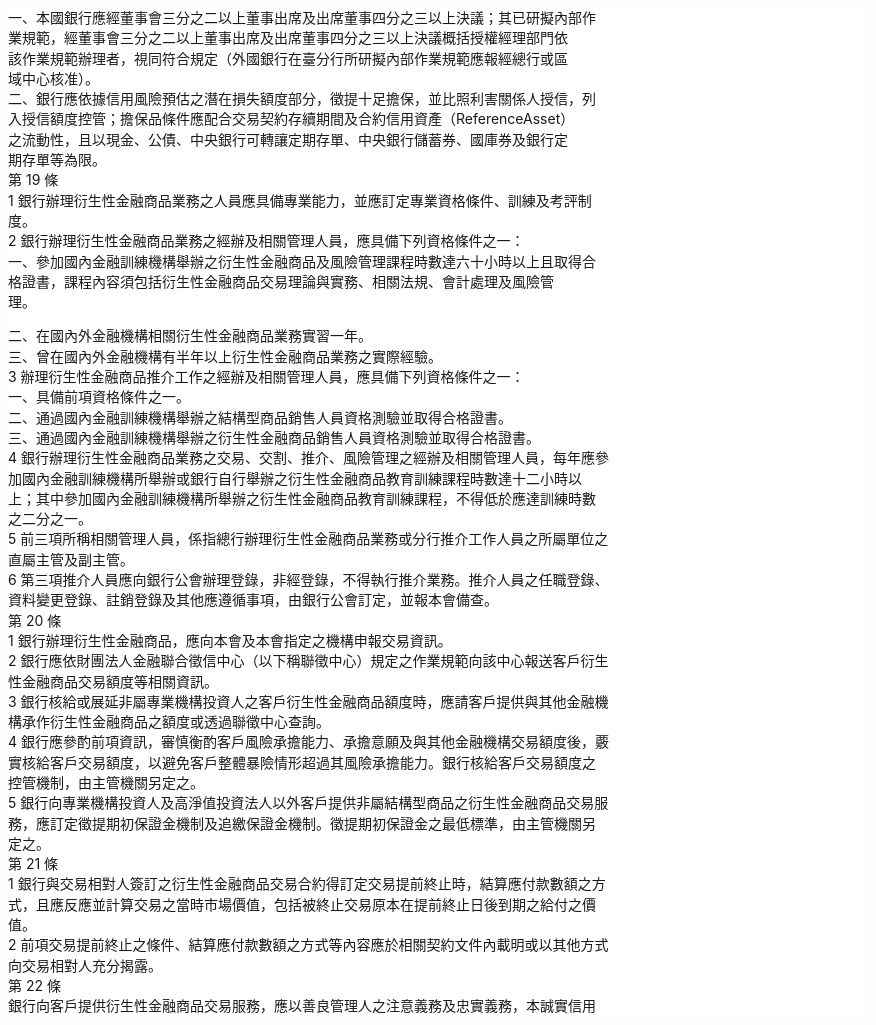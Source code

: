 一、本國銀行應經董事會三分之二以上董事出席及出席董事四分之三以上決議；其已研擬內部作  
業規範，經董事會三分之二以上董事出席及出席董事四分之三以上決議概括授權經理部門依  
該作業規範辦理者，視同符合規定（外國銀行在臺分行所研擬內部作業規範應報經總行或區  
域中心核准）。  
二、銀行應依據信用風險預估之潛在損失額度部分，徵提十足擔保，並比照利害關係人授信，列  
入授信額度控管；擔保品條件應配合交易契約存續期間及合約信用資產（ReferenceAsset）  
之流動性，且以現金、公債、中央銀行可轉讓定期存單、中央銀行儲蓄券、國庫券及銀行定  
期存單等為限。  
第 19 條  
1 銀行辦理衍生性金融商品業務之人員應具備專業能力，並應訂定專業資格條件、訓練及考評制  
度。  
2 銀行辦理衍生性金融商品業務之經辦及相關管理人員，應具備下列資格條件之一：  
一、參加國內金融訓練機構舉辦之衍生性金融商品及風險管理課程時數達六十小時以上且取得合  
格證書，課程內容須包括衍生性金融商品交易理論與實務、相關法規、會計處理及風險管  
理。  


二、在國內外金融機構相關衍生性金融商品業務實習一年。  
三、曾在國內外金融機構有半年以上衍生性金融商品業務之實際經驗。  
3 辦理衍生性金融商品推介工作之經辦及相關管理人員，應具備下列資格條件之一：  
一、具備前項資格條件之一。  
二、通過國內金融訓練機構舉辦之結構型商品銷售人員資格測驗並取得合格證書。  
三、通過國內金融訓練機構舉辦之衍生性金融商品銷售人員資格測驗並取得合格證書。  
4 銀行辦理衍生性金融商品業務之交易、交割、推介、風險管理之經辦及相關管理人員，每年應參  
加國內金融訓練機構所舉辦或銀行自行舉辦之衍生性金融商品教育訓練課程時數達十二小時以  
上；其中參加國內金融訓練機構所舉辦之衍生性金融商品教育訓練課程，不得低於應達訓練時數  
之二分之一。  
5 前三項所稱相關管理人員，係指總行辦理衍生性金融商品業務或分行推介工作人員之所屬單位之  
直屬主管及副主管。  
6 第三項推介人員應向銀行公會辦理登錄，非經登錄，不得執行推介業務。推介人員之任職登錄、  
資料變更登錄、註銷登錄及其他應遵循事項，由銀行公會訂定，並報本會備查。  
第 20 條  
1 銀行辦理衍生性金融商品，應向本會及本會指定之機構申報交易資訊。  
2 銀行應依財團法人金融聯合徵信中心（以下稱聯徵中心）規定之作業規範向該中心報送客戶衍生  
性金融商品交易額度等相關資訊。  
3 銀行核給或展延非屬專業機構投資人之客戶衍生性金融商品額度時，應請客戶提供與其他金融機  
構承作衍生性金融商品之額度或透過聯徵中心查詢。  
4 銀行應參酌前項資訊，審慎衡酌客戶風險承擔能力、承擔意願及與其他金融機構交易額度後，覈  
實核給客戶交易額度，以避免客戶整體暴險情形超過其風險承擔能力。銀行核給客戶交易額度之  
控管機制，由主管機關另定之。  
5 銀行向專業機構投資人及高淨值投資法人以外客戶提供非屬結構型商品之衍生性金融商品交易服  
務，應訂定徵提期初保證金機制及追繳保證金機制。徵提期初保證金之最低標準，由主管機關另  
定之。  
第 21 條  
1 銀行與交易相對人簽訂之衍生性金融商品交易合約得訂定交易提前終止時，結算應付款數額之方  
式，且應反應並計算交易之當時市場價值，包括被終止交易原本在提前終止日後到期之給付之價  
值。  
2 前項交易提前終止之條件、結算應付款數額之方式等內容應於相關契約文件內載明或以其他方式  
向交易相對人充分揭露。  
第 22 條  
銀行向客戶提供衍生性金融商品交易服務，應以善良管理人之注意義務及忠實義務，本誠實信用  
